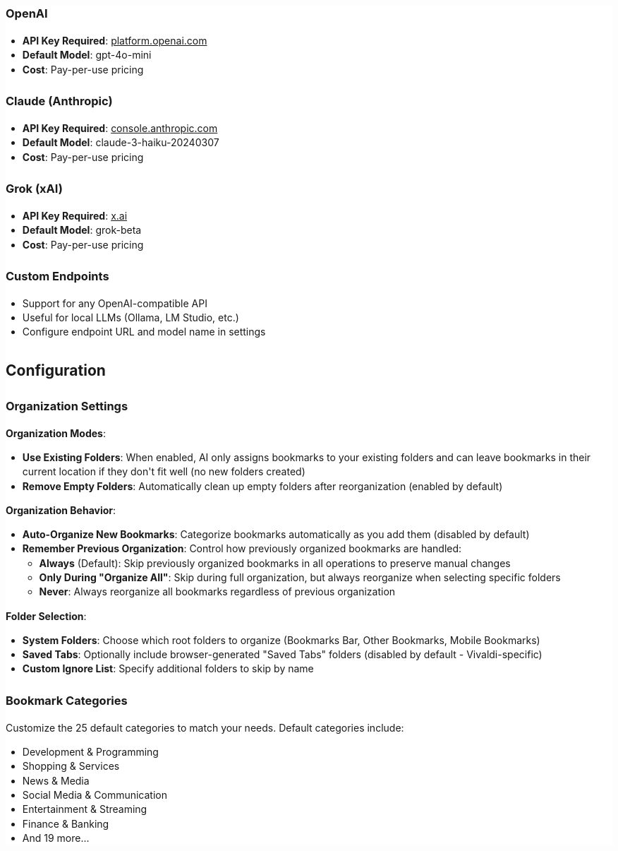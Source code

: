 ### OpenAI
- **API Key Required**: [platform.openai.com](https://platform.openai.com)
- **Default Model**: gpt-4o-mini
- **Cost**: Pay-per-use pricing

### Claude (Anthropic)
- **API Key Required**: [console.anthropic.com](https://console.anthropic.com)
- **Default Model**: claude-3-haiku-20240307
- **Cost**: Pay-per-use pricing

### Grok (xAI)
- **API Key Required**: [x.ai](https://x.ai)
- **Default Model**: grok-beta
- **Cost**: Pay-per-use pricing

### Custom Endpoints
- Support for any OpenAI-compatible API
- Useful for local LLMs (Ollama, LM Studio, etc.)
- Configure endpoint URL and model name in settings

## Configuration

### Organization Settings

**Organization Modes**:
- **Use Existing Folders**: When enabled, AI only assigns bookmarks to your existing folders and can leave bookmarks in their current location if they don't fit well (no new folders created)
- **Remove Empty Folders**: Automatically clean up empty folders after reorganization (enabled by default)

**Organization Behavior**:
- **Auto-Organize New Bookmarks**: Categorize bookmarks automatically as you add them (disabled by default)
- **Remember Previous Organization**: Control how previously organized bookmarks are handled:
  - **Always** (Default): Skip previously organized bookmarks in all operations to preserve manual changes
  - **Only During "Organize All"**: Skip during full organization, but always reorganize when selecting specific folders
  - **Never**: Always reorganize all bookmarks regardless of previous organization

**Folder Selection**:
- **System Folders**: Choose which root folders to organize (Bookmarks Bar, Other Bookmarks, Mobile Bookmarks)
- **Saved Tabs**: Optionally include browser-generated "Saved Tabs" folders (disabled by default - Vivaldi-specific)
- **Custom Ignore List**: Specify additional folders to skip by name

### Bookmark Categories
Customize the 25 default categories to match your needs. Default categories include:
- Development & Programming
- Shopping & Services
- News & Media
- Social Media & Communication
- Entertainment & Streaming
- Finance & Banking
- And 19 more...
